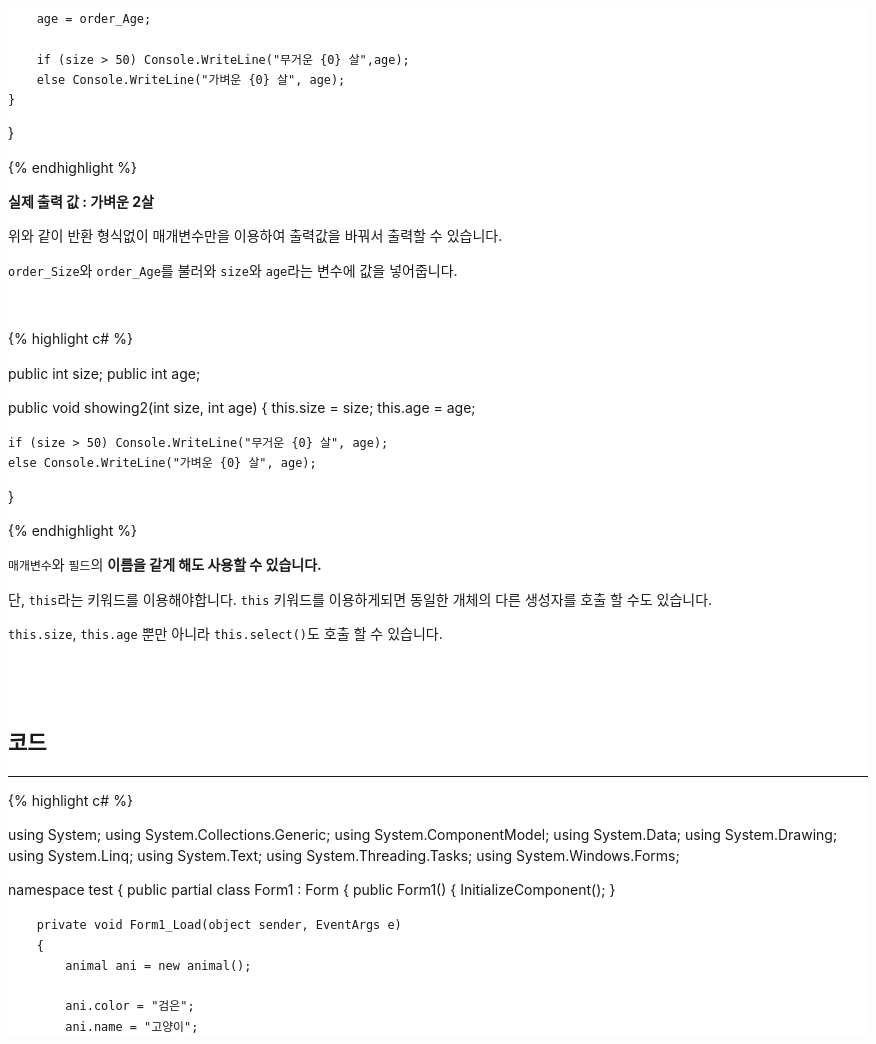         age = order_Age;

        if (size > 50) Console.WriteLine("무거운 {0} 살",age);
        else Console.WriteLine("가벼운 {0} 살", age);
    }
}

{% endhighlight %}

**실제 출력 값 : 가벼운 2살**

위와 같이 반환 형식없이 매개변수만을 이용하여 출력값을 바꿔서 출력할 수 있습니다.

`order_Size`와 `order_Age`를 불러와 `size`와 `age`라는 변수에 값을 넣어줍니다.

<br>

{% highlight c# %}

public int size;
public int age;

public void showing2(int size, int age)
{
    this.size = size;
    this.age = age;

    if (size > 50) Console.WriteLine("무거운 {0} 살", age);
    else Console.WriteLine("가벼운 {0} 살", age);
}

{% endhighlight %}

`매개변수`와 `필드`의 **이름을 같게 해도 사용할 수 있습니다.**

단, `this`라는 키워드를 이용해야합니다. `this` 키워드를 이용하게되면 동일한 개체의 다른 생성자를 호출 할 수도 있습니다.

`this.size`, `this.age` 뿐만 아니라 `this.select()`도 호출 할 수 있습니다.

<br>
<br>

## 코드 ##
----------

{% highlight c# %}

using System;
using System.Collections.Generic;
using System.ComponentModel;
using System.Data;
using System.Drawing;
using System.Linq;
using System.Text;
using System.Threading.Tasks;
using System.Windows.Forms;

namespace test
{
    public partial class Form1 : Form
    {
        public Form1()
        {
            InitializeComponent();
        }

        private void Form1_Load(object sender, EventArgs e)
        {
            animal ani = new animal();

            ani.color = "검은";
            ani.name = "고양이";